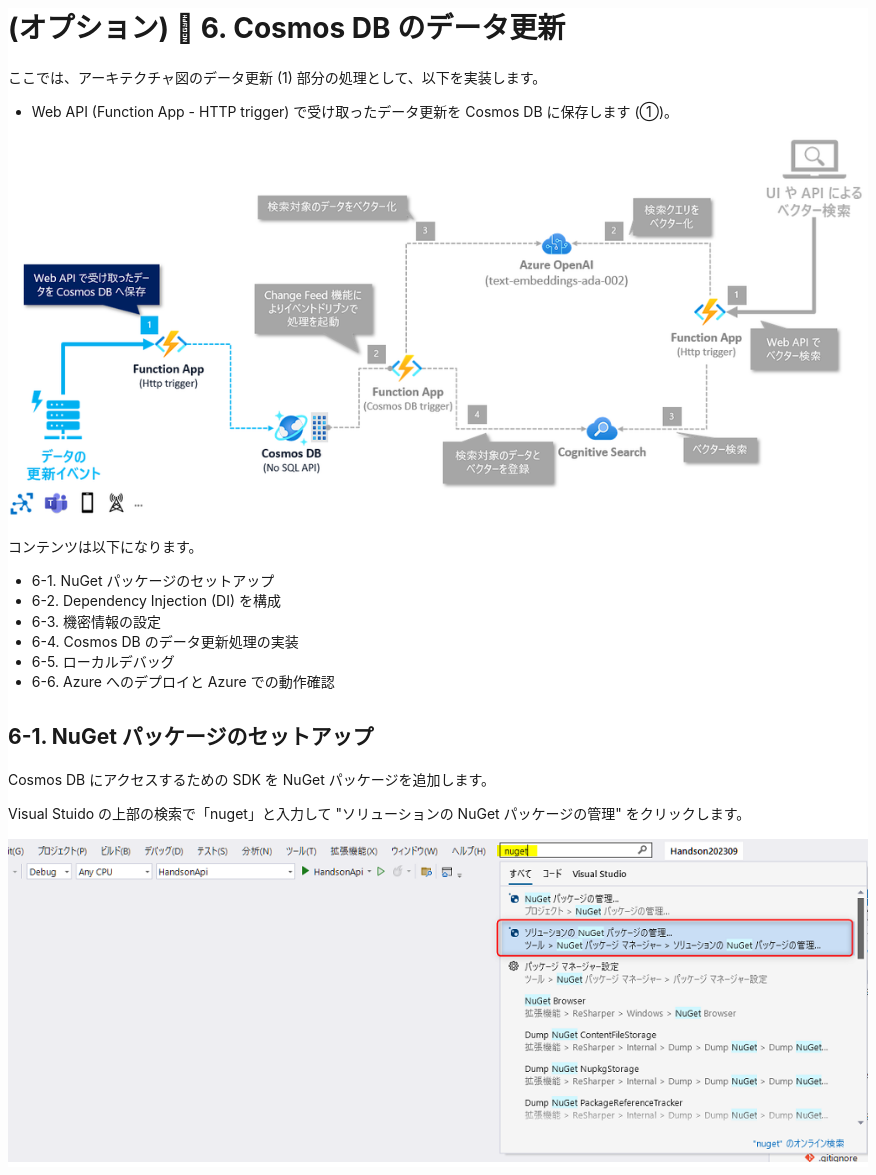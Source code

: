 # (オプション) 🧪 6. Cosmos DB のデータ更新

ここでは、アーキテクチャ図のデータ更新 (1) 部分の処理として、以下を実装します。

- Web API (Function App - HTTP trigger) で受け取ったデータ更新を Cosmos DB に保存します (①)。

![](./images/C6.png)

コンテンツは以下になります。

- 6-1. NuGet パッケージのセットアップ
- 6-2. Dependency Injection (DI) を構成
- 6-3. 機密情報の設定
- 6-4. Cosmos DB のデータ更新処理の実装
- 6-5. ローカルデバッグ
- 6-6. Azure へのデプロイと Azure での動作確認


## 6-1. NuGet パッケージのセットアップ

Cosmos DB にアクセスするための SDK を NuGet パッケージを追加します。

Visual Stuido の上部の検索で「nuget」と入力して "ソリューションの NuGet パッケージの管理" をクリックします。

![](./images/6-1-1.png)
